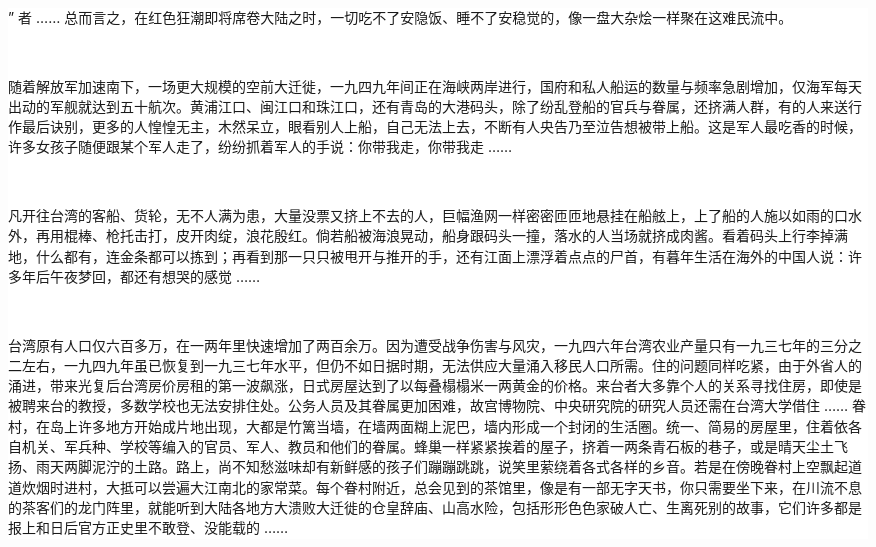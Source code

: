    ”
  </span>
  <span class="s1">
   者
  </span>
  <span class="s2">
   ……
  </span>
  <span class="s1">
   总而言之，在红色狂潮即将席卷大陆之时，一切吃不了安隐饭、睡不了安稳觉的，像一盘大杂烩一样聚在这难民流中。
  </span>
 </p>
 <p class="p2">
  <span class="s1">
  </span>
  <br/>
 </p>
 <p class="p1">
  <span class="s1">
   随着解放军加速南下，一场更大规模的空前大迁徙，一九四九年间正在海峡两岸进行，国府和私人船运的数量与频率急剧增加，仅海军每天出动的军舰就达到五十航次。黄浦江口、闽江口和珠江口，还有青岛的大港码头，除了纷乱登船的官兵与眷属，还挤满人群，有的人来送行作最后诀别，更多的人惶惶无主，木然呆立，眼看别人上船，自己无法上去，不断有人央告乃至泣告想被带上船。这是军人最吃香的时候，许多女孩子随便跟某个军人走了，纷纷抓着军人的手说：你带我走，你带我走
  </span>
  <span class="s2">
   ……
  </span>
 </p>
 <p class="p2">
  <span class="s1">
  </span>
  <br/>
 </p>
 <p class="p1">
  <span class="s1">
   凡开往台湾的客船、货轮，无不人满为患，大量没票又挤上不去的人，巨幅渔网一样密密匝匝地悬挂在船舷上，上了船的人施以如雨的口水外，再用棍棒、枪托击打，皮开肉绽，浪花殷红。倘若船被海浪晃动，船身跟码头一撞，落水的人当场就挤成肉酱。看着码头上行李掉满地，什么都有，连金条都可以拣到；再看到那一只只被甩开与推开的手，还有江面上漂浮着点点的尸首，有暮年生活在海外的中国人说：许多年后午夜梦回，都还有想哭的感觉
  </span>
  <span class="s2">
   ……
  </span>
 </p>
 <p class="p2">
  <span class="s1">
  </span>
  <br/>
 </p>
 <p class="p1">
  <span class="s1">
   台湾原有人口仅六百多万，在一两年里快速增加了两百余万。因为遭受战争伤害与风灾，一九四六年台湾农业产量只有一九三七年的三分之二左右，一九四九年虽已恢复到一九三七年水平，但仍不如日据时期，无法供应大量涌入移民人口所需。住的问题同样吃紧，由于外省人的涌进，带来光复后台湾房价房租的第一波飙涨，日式房屋达到了以每叠榻榻米一两黄金的价格。来台者大多靠个人的关系寻找住房，即使是被聘来台的教授，多数学校也无法安排住处。公务人员及其眷属更加困难，故宫博物院、中央研究院的研究人员还需在台湾大学借住
  </span>
  <span class="s2">
   ……
  </span>
  <span class="s1">
   眷村，在岛上许多地方开始成片地出现，大都是竹篱当墙，在墙两面糊上泥巴，墙内形成一个封闭的生活圈。统一、简易的房屋里，住着依各自机关、军兵种、学校等编入的官员、军人、教员和他们的眷属。蜂巢一样紧紧挨着的屋子，挤着一两条青石板的巷子，或是晴天尘土飞扬、雨天两脚泥泞的土路。路上，尚不知愁滋味却有新鲜感的孩子们蹦蹦跳跳，说笑里萦绕着各式各样的乡音。若是在傍晚眷村上空飘起道道炊烟时进村，大抵可以尝遍大江南北的家常菜。每个眷村附近，总会见到的茶馆里，像是有一部无字天书，你只需要坐下来，在川流不息的茶客们的龙门阵里，就能听到大陆各地方大溃败大迁徙的仓皇辞庙、山高水险，包括形形色色家破人亡、生离死别的故事，它们许多都是报上和日后官方正史里不敢登、没能载的
  </span>
  <span class="s2">
   ……
  </span>